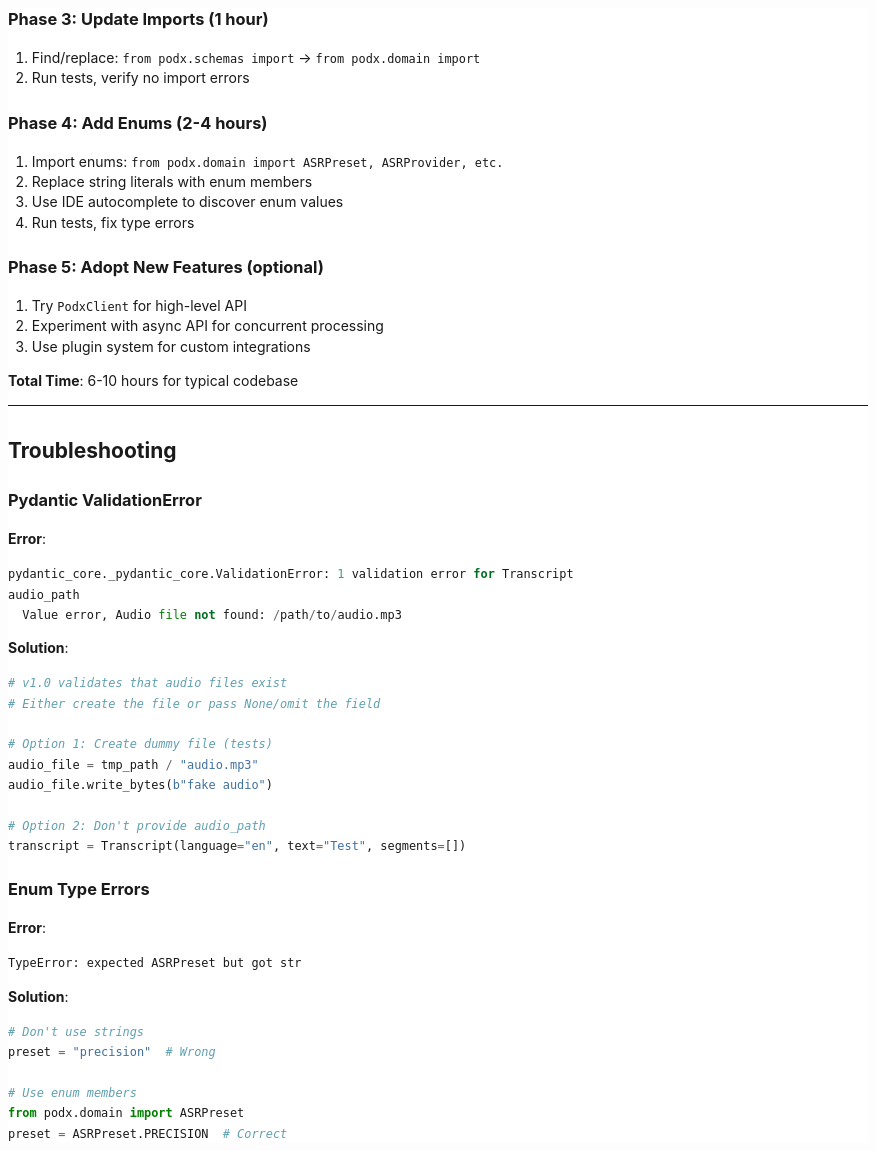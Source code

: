 ### Phase 3: Update Imports (1 hour)
1. Find/replace: `from podx.schemas import` → `from podx.domain import`
2. Run tests, verify no import errors

### Phase 4: Add Enums (2-4 hours)
1. Import enums: `from podx.domain import ASRPreset, ASRProvider, etc.`
2. Replace string literals with enum members
3. Use IDE autocomplete to discover enum values
4. Run tests, fix type errors

### Phase 5: Adopt New Features (optional)
1. Try `PodxClient` for high-level API
2. Experiment with async API for concurrent processing
3. Use plugin system for custom integrations

**Total Time**: 6-10 hours for typical codebase

---

## Troubleshooting

### Pydantic ValidationError

**Error**:
```python
pydantic_core._pydantic_core.ValidationError: 1 validation error for Transcript
audio_path
  Value error, Audio file not found: /path/to/audio.mp3
```

**Solution**:
```python
# v1.0 validates that audio files exist
# Either create the file or pass None/omit the field

# Option 1: Create dummy file (tests)
audio_file = tmp_path / "audio.mp3"
audio_file.write_bytes(b"fake audio")

# Option 2: Don't provide audio_path
transcript = Transcript(language="en", text="Test", segments=[])
```

### Enum Type Errors

**Error**:
```
TypeError: expected ASRPreset but got str
```

**Solution**:
```python
# Don't use strings
preset = "precision"  # Wrong

# Use enum members
from podx.domain import ASRPreset
preset = ASRPreset.PRECISION  # Correct
```
